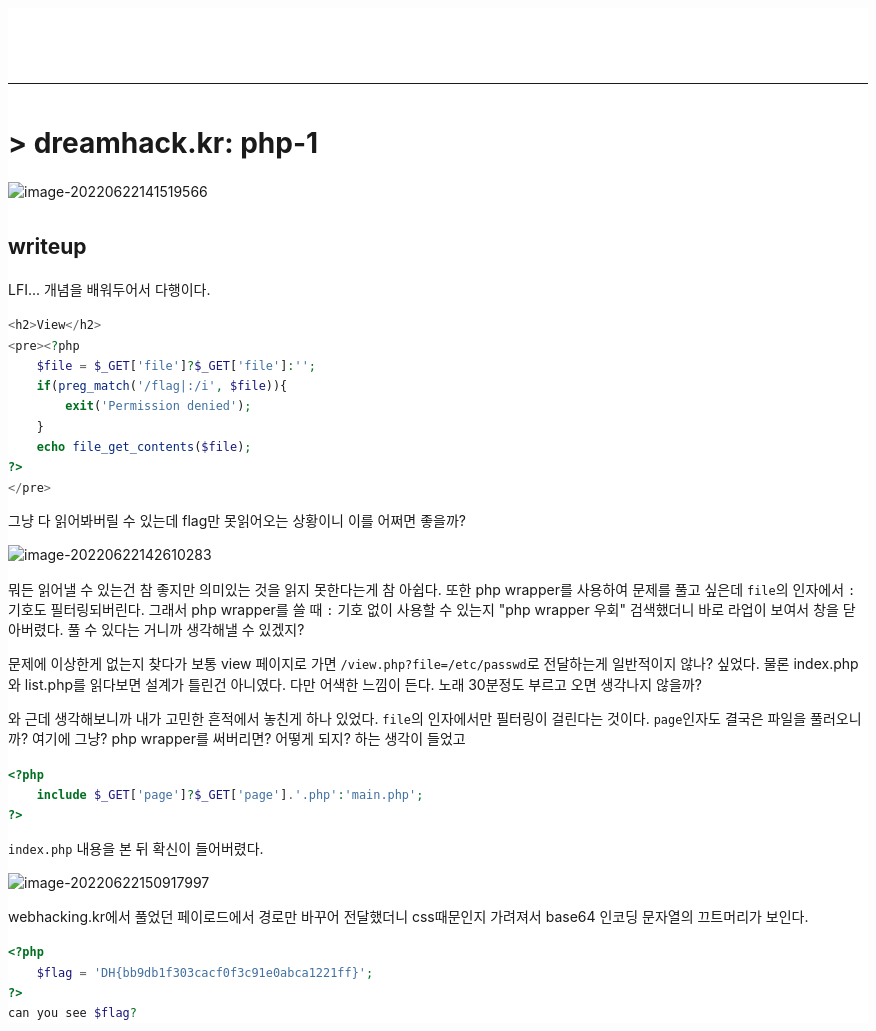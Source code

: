 <br><br><br>

-----

# > dreamhack.kr: php-1

![image-20220622141519566](../img/image-20220622141519566.png)

## writeup

LFI... 개념을 배워두어서 다행이다.

```php
<h2>View</h2>
<pre><?php
    $file = $_GET['file']?$_GET['file']:'';
    if(preg_match('/flag|:/i', $file)){
        exit('Permission denied');
    }
    echo file_get_contents($file);
?>
</pre>
```

그냥 다 읽어봐버릴 수 있는데 flag만 못읽어오는 상황이니 이를 어쩌면 좋을까?

![image-20220622142610283](/img/image-20220622142610283.png)

뭐든 읽어낼 수 있는건 참 좋지만 의미있는 것을 읽지 못한다는게 참 아쉽다. 또한 php wrapper를 사용하여 문제를 풀고 싶은데 `file`의 인자에서 `:` 기호도 필터링되버린다. 그래서 php wrapper를 쓸 때 `:` 기호 없이 사용할 수 있는지 "php wrapper 우회" 검색했더니 바로 라업이 보여서 창을 닫아버렸다. 풀 수 있다는 거니까 생각해낼 수 있겠지?

문제에 이상한게 없는지 찾다가 보통 view 페이지로 가면 `/view.php?file=/etc/passwd`로 전달하는게 일반적이지 않나? 싶었다. 물론 index.php와 list.php를 읽다보면 설계가 틀린건 아니였다. 다만 어색한 느낌이 든다. 노래 30분정도 부르고 오면 생각나지 않을까?

와 근데 생각해보니까 내가 고민한 흔적에서 놓친게 하나 있었다. `file`의 인자에서만 필터링이 걸린다는 것이다. `page`인자도 결국은 파일을 풀러오니까? 여기에 그냥? php wrapper를 써버리면? 어떻게 되지? 하는 생각이 들었고

```php
<?php
	include $_GET['page']?$_GET['page'].'.php':'main.php';
?>
```

`index.php` 내용을 본 뒤 확신이 들어버렸다.

![image-20220622150917997](../img/image-20220622150917997.png)

webhacking.kr에서 풀었던 페이로드에서 경로만 바꾸어 전달했더니 css때문인지 가려져서 base64 인코딩 문자열의 끄트머리가 보인다.

```php
<?php
	$flag = 'DH{bb9db1f303cacf0f3c91e0abca1221ff}';
?>
can you see $flag?
```
